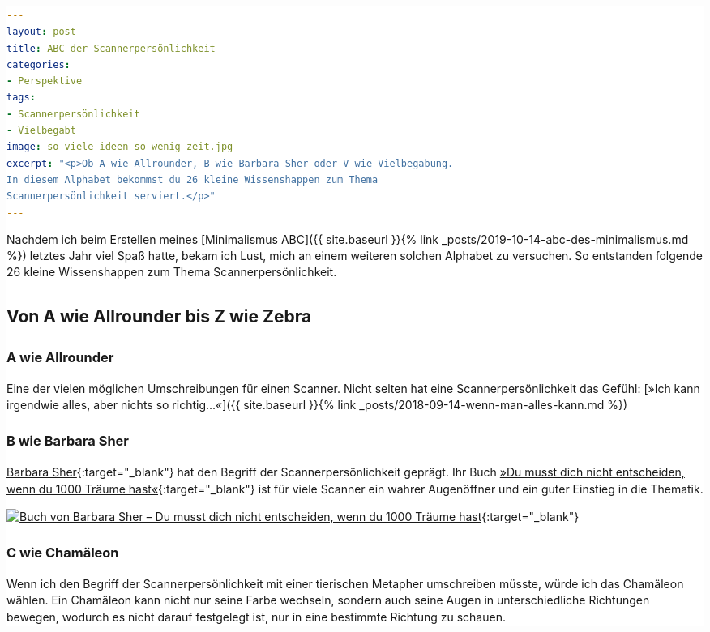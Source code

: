 ```yaml
---
layout: post
title: ABC der Scannerpersönlichkeit
categories:
- Perspektive
tags:
- Scannerpersönlichkeit
- Vielbegabt
image: so-viele-ideen-so-wenig-zeit.jpg
excerpt: "<p>Ob A wie Allrounder, B wie Barbara Sher oder V wie Vielbegabung.
In diesem Alphabet bekommst du 26 kleine Wissenshappen zum Thema
Scannerpersönlichkeit serviert.</p>"
---
```


Nachdem ich beim Erstellen meines [Minimalismus ABC]({{ site.baseurl }}{% link _posts/2019-10-14-abc-des-minimalismus.md %}) letztes Jahr viel Spaß hatte,
bekam ich Lust, mich an einem weiteren solchen Alphabet zu versuchen. So
entstanden folgende 26 kleine Wissenshappen zum Thema Scannerpersönlichkeit.

## Von A wie Allrounder bis Z wie Zebra

### A wie Allrounder

Eine der vielen möglichen Umschreibungen für einen Scanner. Nicht selten hat
eine Scannerpersönlichkeit das Gefühl:
[»Ich kann irgendwie alles, aber nichts so richtig...«]({{ site.baseurl }}{% link _posts/2018-09-14-wenn-man-alles-kann.md %})

### B wie Barbara Sher

[Barbara Sher](http://www.barbarasher.com/about.htm){:target="\_blank"} hat den
Begriff der Scannerpersönlichkeit geprägt. Ihr Buch
[»Du musst dich nicht entscheiden, wenn du 1000 Träume hast«](https://www.amazon.de/musst-nicht-entscheiden-tausend-Tr%C3%A4ume/dp/3423347406/ref=sr_1_1?ie=UTF8&qid=1536005226&sr=8-1&keywords=du+musst+dich+nicht+entscheiden+wenn+du+tausend+tr%C3%A4ume+hast){:target="\_blank"} ist für viele Scanner ein wahrer Augenöffner und ein guter Einstieg in die
Thematik.

[![Buch von Barbara Sher – Du musst dich nicht entscheiden, wenn du 1000 Träume hast]({{site.baseurl}}/assets/img/posts/buch_barbara_sher_du_musst_dich_nicht_entscheiden_scannerpersoenlichkeit.jpg)](https://www.amazon.de/musst-nicht-entscheiden-tausend-Tr%C3%A4ume/dp/3423347406/ref=sr_1_1?ie=UTF8&qid=1536005226&sr=8-1&keywords=du+musst+dich+nicht+entscheiden+wenn+du+tausend+tr%C3%A4ume+hast){:target="\_blank"}

### C wie Chamäleon

Wenn ich den Begriff der Scannerpersönlichkeit mit einer tierischen Metapher
umschreiben müsste, würde ich das Chamäleon wählen. Ein Chamäleon kann nicht nur
seine Farbe wechseln, sondern auch seine Augen in unterschiedliche Richtungen
bewegen, wodurch es nicht darauf festgelegt ist, nur in eine bestimmte Richtung
zu schauen.

